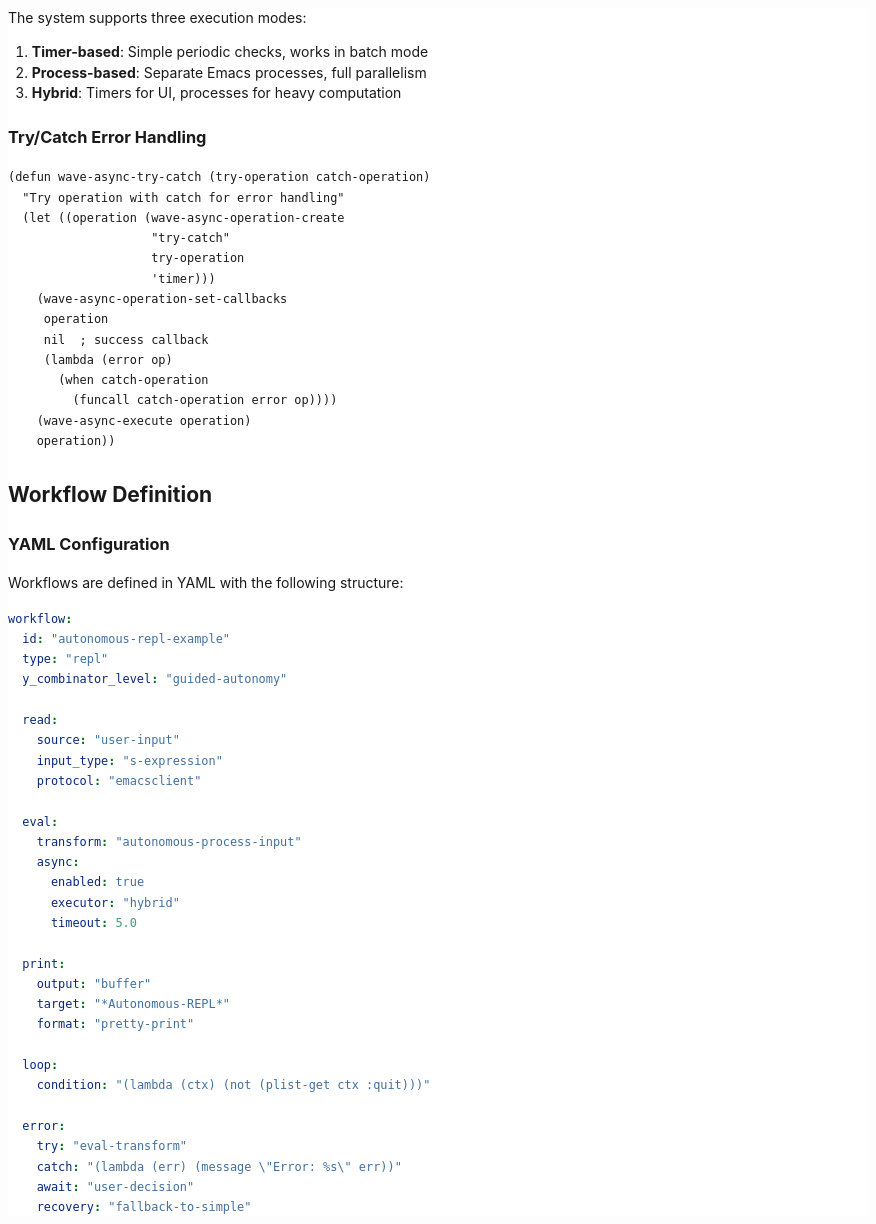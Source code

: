 The system supports three execution modes:

1. **Timer-based**: Simple periodic checks, works in batch mode
2. **Process-based**: Separate Emacs processes, full parallelism
3. **Hybrid**: Timers for UI, processes for heavy computation

### Try/Catch Error Handling

```elisp
(defun wave-async-try-catch (try-operation catch-operation)
  "Try operation with catch for error handling"
  (let ((operation (wave-async-operation-create
                    "try-catch"
                    try-operation
                    'timer)))
    (wave-async-operation-set-callbacks
     operation
     nil  ; success callback
     (lambda (error op)
       (when catch-operation
         (funcall catch-operation error op))))
    (wave-async-execute operation)
    operation))
```

## Workflow Definition

### YAML Configuration

Workflows are defined in YAML with the following structure:

```yaml
workflow:
  id: "autonomous-repl-example"
  type: "repl"
  y_combinator_level: "guided-autonomy"
  
  read:
    source: "user-input"
    input_type: "s-expression"
    protocol: "emacsclient"
    
  eval:
    transform: "autonomous-process-input"
    async:
      enabled: true
      executor: "hybrid"
      timeout: 5.0
      
  print:
    output: "buffer"
    target: "*Autonomous-REPL*"
    format: "pretty-print"
    
  loop:
    condition: "(lambda (ctx) (not (plist-get ctx :quit)))"
    
  error:
    try: "eval-transform"
    catch: "(lambda (err) (message \"Error: %s\" err))"
    await: "user-decision"
    recovery: "fallback-to-simple"
```
